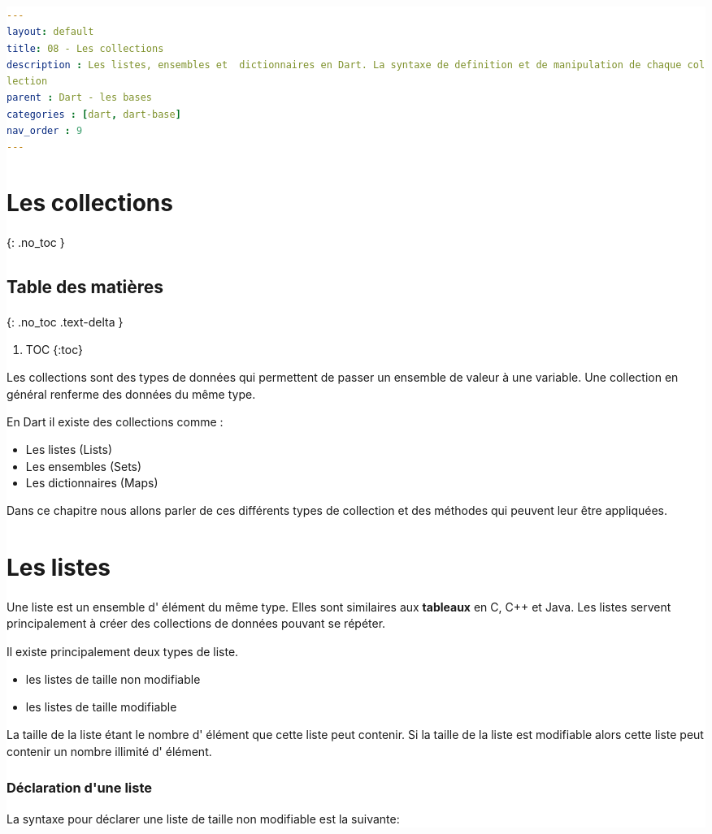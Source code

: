 ```yaml
---
layout: default
title: 08 - Les collections
description : Les listes, ensembles et  dictionnaires en Dart. La syntaxe de definition et de manipulation de chaque collection
parent : Dart - les bases
categories : [dart, dart-base]
nav_order : 9
---
```


# Les collections
{: .no_toc  }

## Table des matières
{: .no_toc .text-delta }

1. TOC
{:toc}

Les collections sont des types de données qui permettent de passer un ensemble de valeur à une variable. Une collection en général renferme des données du même type.

En Dart il existe des collections comme :

- Les listes (Lists)
- Les ensembles (Sets)
- Les dictionnaires (Maps)

Dans ce chapitre nous allons parler de ces différents types de collection et des méthodes qui peuvent leur être appliquées.

# Les listes

Une liste est un ensemble d' élément du même type. Elles sont similaires aux **tableaux** en C, C++ et Java. Les listes servent principalement à créer des collections de données pouvant se répéter.

Il existe principalement deux types de liste.

- les listes de taille non modifiable

- les listes de taille modifiable

  

La taille de la liste étant le nombre d' élément que cette liste peut contenir. Si la taille de la liste est modifiable alors cette liste peut contenir un nombre illimité d' élément.

  

### Déclaration d'une liste

La syntaxe pour déclarer une liste de taille non modifiable est la suivante:
